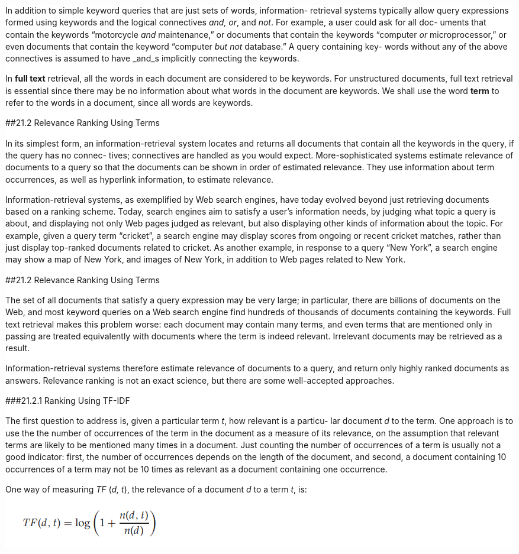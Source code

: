 In addition to simple keyword queries that are just sets of words, information- retrieval systems typically allow query expressions formed using keywords and the logical connectives _and, or_, and _not_. For example, a user could ask for all doc- uments that contain the keywords “motorcycle _and_ maintenance,” or documents that contain the keywords “computer _or_ microprocessor,” or even documents that contain the keyword “computer _but not_ database.” A query containing key- words without any of the above connectives is assumed to have _and_s implicitly connecting the keywords.

In **full text** retrieval, all the words in each document are considered to be keywords. For unstructured documents, full text retrieval is essential since there may be no information about what words in the document are keywords. We shall use the word **term** to refer to the words in a document, since all words are keywords.  

##21.2 Relevance Ranking Using Terms 

In its simplest form, an information-retrieval system locates and returns all documents that contain all the keywords in the query, if the query has no connec- tives; connectives are handled as you would expect. More-sophisticated systems estimate relevance of documents to a query so that the documents can be shown in order of estimated relevance. They use information about term occurrences, as well as hyperlink information, to estimate relevance.

Information-retrieval systems, as exemplified by Web search engines, have today evolved beyond just retrieving documents based on a ranking scheme. Today, search engines aim to satisfy a user’s information needs, by judging what topic a query is about, and displaying not only Web pages judged as relevant, but also displaying other kinds of information about the topic. For example, given a query term “cricket”, a search engine may display scores from ongoing or recent cricket matches, rather than just display top-ranked documents related to cricket. As another example, in response to a query “New York”, a search engine may show a map of New York, and images of New York, in addition to Web pages related to New York.

##21.2 Relevance Ranking Using Terms

The set of all documents that satisfy a query expression may be very large; in particular, there are billions of documents on the Web, and most keyword queries on a Web search engine find hundreds of thousands of documents containing the keywords. Full text retrieval makes this problem worse: each document may contain many terms, and even terms that are mentioned only in passing are treated equivalently with documents where the term is indeed relevant. Irrelevant documents may be retrieved as a result.

Information-retrieval systems therefore estimate relevance of documents to a query, and return only highly ranked documents as answers. Relevance ranking is not an exact science, but there are some well-accepted approaches.

###21.2.1 Ranking Using TF-IDF

The first question to address is, given a particular term _t_, how relevant is a particu- lar document _d_ to the term. One approach is to use the the number of occurrences of the term in the document as a measure of its relevance, on the assumption that relevant terms are likely to be mentioned many times in a document. Just counting the number of occurrences of a term is usually not a good indicator: first, the number of occurrences depends on the length of the document, and second, a document containing 10 occurrences of a term may not be 10 times as relevant as a document containing one occurrence.

One way of measuring _TF_ (_d, t_), the relevance of a document _d_ to a term _t_, is:

![Alt text](659.png) 
